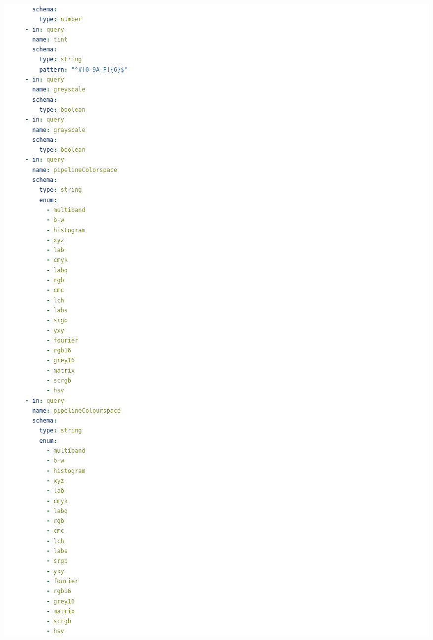 ```yaml
        schema:
          type: number
      - in: query
        name: tint
        schema:
          type: string
          pattern: "^#[0-9A-F]{6}$"
      - in: query
        name: greyscale
        schema:
          type: boolean
      - in: query
        name: grayscale
        schema:
          type: boolean
      - in: query
        name: pipelineColorspace
        schema:
          type: string
          enum:
            - multiband
            - b-w
            - histogram
            - xyz
            - lab
            - cmyk
            - labq
            - rgb
            - cmc
            - lch
            - labs
            - srgb
            - yxy
            - fourier
            - rgb16
            - grey16
            - matrix
            - scrgb
            - hsv
      - in: query
        name: pipelineColourspace
        schema:
          type: string
          enum:
            - multiband
            - b-w
            - histogram
            - xyz
            - lab
            - cmyk
            - labq
            - rgb
            - cmc
            - lch
            - labs
            - srgb
            - yxy
            - fourier
            - rgb16
            - grey16
            - matrix
            - scrgb
            - hsv
```